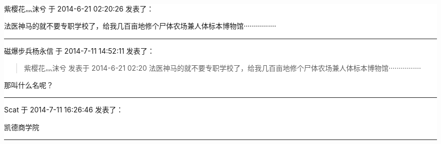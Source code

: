紫樱花灬沫兮 于 2014-6-21 02:20:26 发表了：

法医神马的就不要专职学校了，给我几百亩地修个尸体农场兼人体标本博物馆················

---

磁爆步兵杨永信 于 2014-7-11 14:52:11 发表了：

> 紫樱花灬沫兮 发表于 2014-6-21 02:20 法医神马的就不要专职学校了，给我几百亩地修个尸体农场兼人体标本博物馆················

那叫什么名呢？

---

Scat 于 2014-7-11 16:26:46 发表了：

凯德商学院

---
